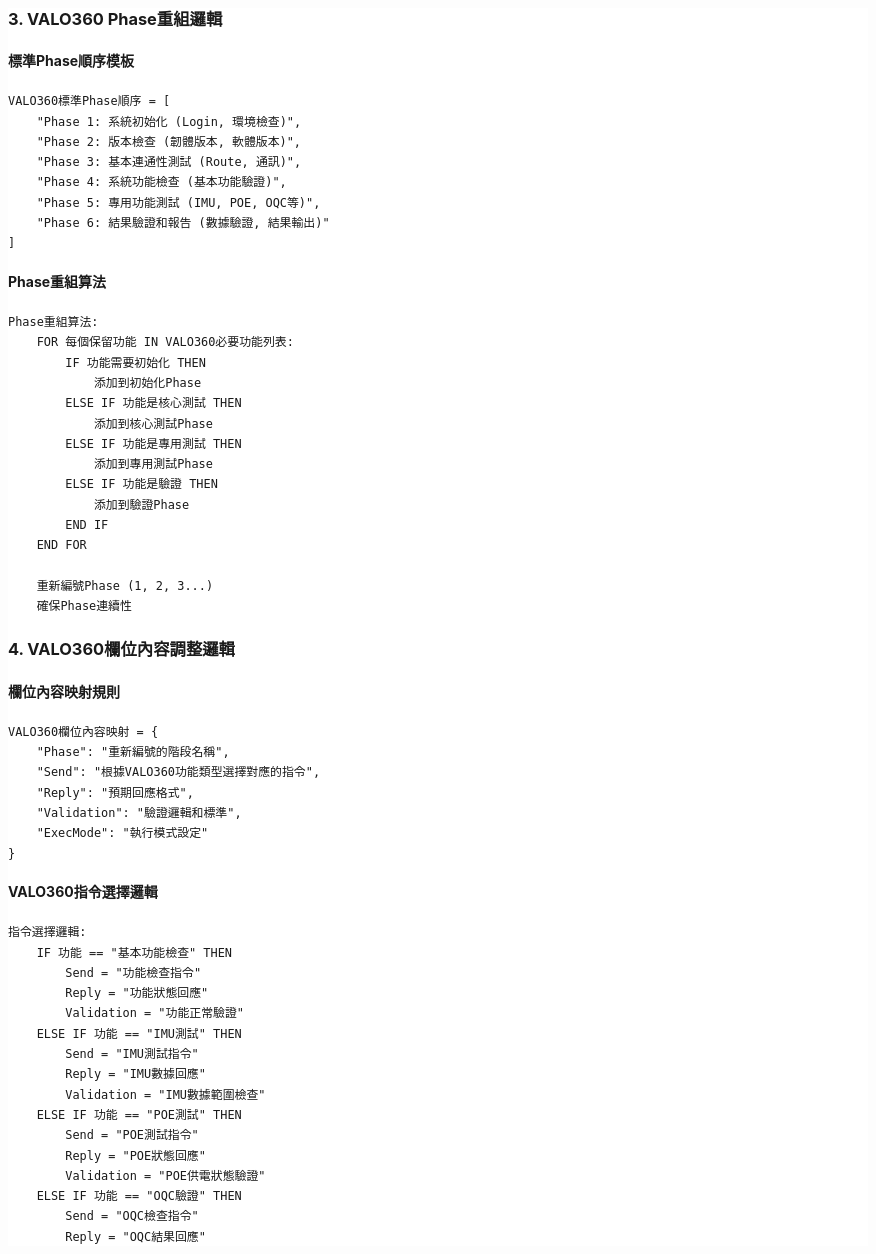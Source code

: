 ### **3. VALO360 Phase重組邏輯**

#### **標準Phase順序模板**
```
VALO360標準Phase順序 = [
    "Phase 1: 系統初始化 (Login, 環境檢查)",
    "Phase 2: 版本檢查 (韌體版本, 軟體版本)",
    "Phase 3: 基本連通性測試 (Route, 通訊)",
    "Phase 4: 系統功能檢查 (基本功能驗證)",
    "Phase 5: 專用功能測試 (IMU, POE, OQC等)",
    "Phase 6: 結果驗證和報告 (數據驗證, 結果輸出)"
]
```

#### **Phase重組算法**
```
Phase重組算法:
    FOR 每個保留功能 IN VALO360必要功能列表:
        IF 功能需要初始化 THEN
            添加到初始化Phase
        ELSE IF 功能是核心測試 THEN
            添加到核心測試Phase
        ELSE IF 功能是專用測試 THEN
            添加到專用測試Phase
        ELSE IF 功能是驗證 THEN
            添加到驗證Phase
        END IF
    END FOR
    
    重新編號Phase (1, 2, 3...)
    確保Phase連續性
```

### **4. VALO360欄位內容調整邏輯**

#### **欄位內容映射規則**
```
VALO360欄位內容映射 = {
    "Phase": "重新編號的階段名稱",
    "Send": "根據VALO360功能類型選擇對應的指令",
    "Reply": "預期回應格式",
    "Validation": "驗證邏輯和標準",
    "ExecMode": "執行模式設定"
}
```

#### **VALO360指令選擇邏輯**
```
指令選擇邏輯:
    IF 功能 == "基本功能檢查" THEN
        Send = "功能檢查指令"
        Reply = "功能狀態回應"
        Validation = "功能正常驗證"
    ELSE IF 功能 == "IMU測試" THEN
        Send = "IMU測試指令"
        Reply = "IMU數據回應"
        Validation = "IMU數據範圍檢查"
    ELSE IF 功能 == "POE測試" THEN
        Send = "POE測試指令"
        Reply = "POE狀態回應"
        Validation = "POE供電狀態驗證"
    ELSE IF 功能 == "OQC驗證" THEN
        Send = "OQC檢查指令"
        Reply = "OQC結果回應"
```
